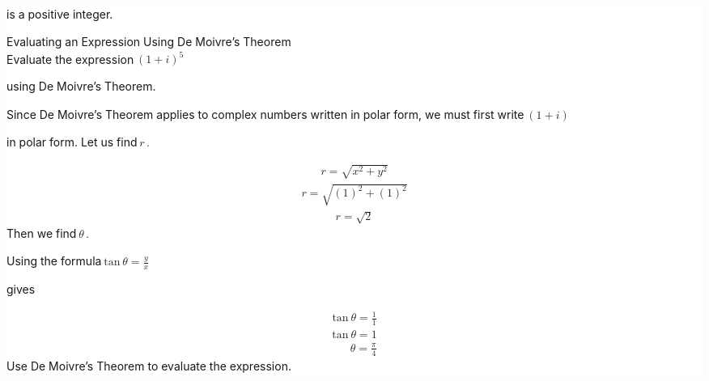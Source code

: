  is a positive integer.

</div>

<div data-type="example" id="Example_08_05_10">
<div data-type="exercise">
<div data-type="problem" markdown="1">
<div data-type="title">
Evaluating an Expression Using De Moivre’s Theorem
</div>
Evaluate the expression<math xmlns="http://www.w3.org/1998/Math/MathML"> <mrow> <mtext> </mtext><msup> <mrow> <mrow><mo>(</mo> <mrow> <mn>1</mn><mo>+</mo><mi>i</mi></mrow> <mo>)</mo></mrow></mrow> <mn>5</mn> </msup> <mtext> </mtext></mrow> </math>

using De Moivre’s Theorem.

</div>
<div data-type="solution" markdown="1">
Since De Moivre’s Theorem applies to complex numbers written in polar form, we must first write<math xmlns="http://www.w3.org/1998/Math/MathML"> <mrow> <mtext> </mtext><mrow><mo>(</mo> <mrow> <mn>1</mn><mo>+</mo><mi>i</mi></mrow> <mo>)</mo></mrow><mtext> </mtext></mrow> </math>

in polar form. Let us find<math xmlns="http://www.w3.org/1998/Math/MathML"> <mrow> <mtext> </mtext><mi>r</mi><mo>.</mo></mrow> </math>

<div data-type="equation" class="unnumbered" data-label="">
<math xmlns="http://www.w3.org/1998/Math/MathML" display="block"> <mrow> <mtable columnalign="left"> <mtr columnalign="left"> <mtd columnalign="left"> <mrow> <mi>r</mi><mo>=</mo><msqrt> <mrow> <msup> <mi>x</mi> <mn>2</mn> </msup> <mo>+</mo><msup> <mi>y</mi> <mn>2</mn> </msup> </mrow> </msqrt> </mrow> </mtd> </mtr> <mtr columnalign="left"> <mtd columnalign="left"> <mrow> <mi>r</mi><mo>=</mo><msqrt> <mrow> <msup> <mrow> <mrow><mo>(</mo> <mn>1</mn> <mo>)</mo></mrow></mrow> <mn>2</mn> </msup> <mo>+</mo><msup> <mrow> <mrow><mo>(</mo> <mn>1</mn> <mo>)</mo></mrow></mrow> <mn>2</mn> </msup> </mrow> </msqrt> </mrow> </mtd> </mtr> <mtr columnalign="left"> <mtd columnalign="left"> <mrow> <mi>r</mi><mo>=</mo><msqrt> <mn>2</mn> </msqrt> </mrow> </mtd> </mtr> </mtable></mrow> </math>
</div>
Then we find<math xmlns="http://www.w3.org/1998/Math/MathML"> <mrow> <mtext> </mtext><mi>θ</mi><mo>.</mo><mtext> </mtext></mrow> </math>

Using the formula<math xmlns="http://www.w3.org/1998/Math/MathML"> <mrow> <mtext> </mtext><mi>tan</mi><mtext> </mtext><mi>θ</mi><mo>=</mo><mfrac> <mi>y</mi> <mi>x</mi> </mfrac> <mtext> </mtext></mrow> </math>

gives

<div data-type="equation" class="unnumbered" data-label="">
<math xmlns="http://www.w3.org/1998/Math/MathML" display="block"> <mrow> <mtable columnalign="left"> <mtr columnalign="left"> <mtd columnalign="left"> <mrow> <mi>tan</mi><mtext> </mtext><mi>θ</mi><mo>=</mo><mfrac> <mn>1</mn> <mn>1</mn> </mfrac> </mrow> </mtd> </mtr> <mtr columnalign="left"> <mtd columnalign="left"> <mrow> <mi>tan</mi><mtext> </mtext><mi>θ</mi><mo>=</mo><mn>1</mn> </mrow> </mtd> </mtr> <mtr columnalign="left"> <mtd columnalign="left"> <mrow> <mtext> </mtext><mtext> </mtext><mtext> </mtext><mtext> </mtext><mtext> </mtext><mtext> </mtext><mtext> </mtext><mtext> </mtext><mi>θ</mi><mo>=</mo><mfrac> <mi>π</mi> <mn>4</mn> </mfrac> </mrow> </mtd> </mtr> </mtable> </mrow> </math>
</div>
Use De Moivre’s Theorem to evaluate the expression.

<div data-type="equation" class="unnumbered" data-label="">